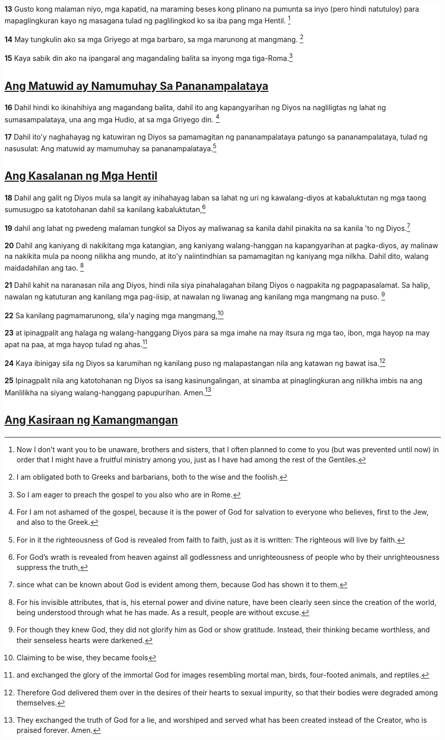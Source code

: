 [^12]: 12 that is, to be mutually encouraged by each other’s faith, both yours and mine.

**13** Gusto kong malaman niyo, mga kapatid, na maraming beses kong plinano na pumunta sa inyo (pero hindi natutuloy) para mapaglingkuran kayo ng masagana tulad ng paglilingkod ko sa iba pang mga Hentil. [^13]

[^13]: Now I don’t want you to be unaware, brothers and sisters, that I often planned to come to you (but was prevented until now) in order that I might have a fruitful ministry among you, just as I have had among the rest of the Gentiles.

**14** May tungkulin ako sa mga Griyego at mga barbaro, sa mga marunong at mangmang. [^14]

[^14]: I am obligated both to Greeks and barbarians, both to the wise and the foolish.

**15** Kaya sabik din ako na ipangaral ang magandaling balita sa inyong mga tiga-Roma.[^15]

[^15]: So I am eager to preach the gospel to you also who are in Rome.

## [Ang Matuwid ay Namumuhay Sa Pananampalataya](# "The Righteous Will Live by Faith")

**16** Dahil hindi ko ikinahihiya ang magandang balita, dahil ito ang kapangyarihan ng Diyos na nagliligtas ng lahat ng sumasampalataya, una ang mga Hudio, at sa mga Griyego din. [^16]

[^16]: For I am not ashamed of the gospel, because it is the power of God for salvation to everyone who believes, first to the Jew, and also to the Greek.

**17** Dahil ito'y naghahayag ng katuwiran ng Diyos sa pamamagitan ng pananampalataya patungo sa pananampalataya, tulad ng nasusulat: Ang matuwid ay mamumuhay sa pananampalataya.[^17]

[^17]: For in it the righteousness of God is revealed from faith to faith, just as it is written: The righteous will live by faith.

## [Ang Kasalanan ng Mga Hentil](# "The Guilt of the Gentile World")

**18** Dahil ang galit ng Diyos mula sa langit ay inihahayag laban sa lahat ng uri ng kawalang-diyos at kabaluktutan ng mga taong sumusugpo sa katotohanan dahil sa kanilang kabaluktutan,[^18]

[^18]: For God’s wrath is revealed from heaven against all godlessness and unrighteousness of people who by their unrighteousness suppress the truth,

**19** dahil ang lahat ng pwedeng malaman tungkol sa Diyos ay maliwanag sa kanila dahil pinakita na sa kanila 'to ng Diyos.[^19]

[^19]: since what can be known about God is evident among them, because God has shown it to them.

**20** Dahil ang kaniyang di nakikitang mga katangian, ang kaniyang walang-hanggan na kapangyarihan at pagka-diyos, ay malinaw na nakikita mula pa noong nilikha ang mundo, at ito'y naiintindhian sa pamamagitan ng kaniyang mga nilkha. Dahil dito, walang maidadahilan ang tao. [^20]

[^20]: For his invisible attributes, that is, his eternal power and divine nature, have been clearly seen since the creation of the world, being understood through what he has made. As a result, people are without excuse.

**21** Dahil kahit na naranasan nila ang Diyos, hindi nila siya pinahalagahan bilang Diyos o nagpakita ng pagpapasalamat. Sa halip, nawalan ng katuturan ang kanilang mga pag-iisip, at nawalan ng liwanag ang kanilang mga mangmang na puso. [^21]

[^21]: For though they knew God, they did not glorify him as God or show gratitude. Instead, their thinking became worthless, and their senseless hearts were darkened.

**22** Sa kanilang pagmamarunong, sila'y naging mga mangmang,[^22]

[^22]: Claiming to be wise, they became fools

**23** at ipinagpalit ang halaga ng walang-hanggang Diyos para sa mga imahe na may itsura ng mga tao, ibon, mga hayop na may apat na paa, at mga hayop tulad ng ahas.[^23]

[^23]: and exchanged the glory of the immortal God for images resembling mortal man, birds, four-footed animals, and reptiles.

**24** Kaya ibinigay sila ng Diyos sa karumihan ng kanilang puso ng malapastangan nila ang katawan ng bawat isa.[^24]

[^24]: Therefore God delivered them over in the desires of their hearts to sexual impurity, so that their bodies were degraded among themselves.

**25** Ipinagpalit nila ang katotohanan ng Diyos sa isang kasinungalingan, at sinamba at pinaglingkuran ang nilikha imbis na ang Manlilikha na siyang walang-hanggang papupurihan. Amen.[^25]

[^25]: They exchanged the truth of God for a lie, and worshiped and served what has been created instead of the Creator, who is praised forever. Amen.

## [Ang Kasiraan ng Kamangmangan](# "From Idolatry to Depravity")


[^1]: Paul, a servant of Christ Jesus, called as an apostle and set apart for the gospel of God—
[^2]: which he promised beforehand through his prophets in the Holy Scriptures—
[^3]: concerning his Son, Jesus Christ our Lord, who was a descendant of David according to the flesh
[^4]: and was appointed to be the powerful Son of God according to the Spirit of holiness by the resurrection of the dead.
[^5]: Through him we have received grace and apostleship to bring about the obedience of faith for the sake of his name among all the Gentiles,
[^6]: including you who are also called by Jesus Christ.
[^7]: To all who are in Rome, loved by God, called as saints.
[^8]: First, I thank my God through Jesus Christ for all of you because the news of your faith is being reported in all the world.
[^9]: God is my witness, whom I serve with my spirit in telling the good news about his Son—that I constantly mention you,
[^10]: always asking in my prayers that if it is somehow in God’s will, I may now at last succeed in coming to you.
[^11]: For I want very much to see you, so that I may impart to you some spiritual gift to strengthen you,
[^26]: For this reason God delivered them over to disgraceful passions. Their women exchanged natural sexual relations for unnatural ones.
[^27]: The men in the same way also left natural relations with women and were inflamed in their lust for one another. Men committed shameless acts with men and received in their own persons the appropriate penalty of their error.
[^28]: 28 And because they did not think it worthwhile to acknowledge God, God delivered them over to a corrupt mind so that they do what is not right.
[^29]: They are filled with all unrighteousness, evil, greed, and wickedness. They are full of envy, murder, quarrels, deceit, and malice. They are gossips,
[^30]: slanderers, God-haters, arrogant, proud, boastful, inventors of evil, disobedient to parents,
[^31]: senseless, untrustworthy, unloving, and unmerciful.
[^32]: Although they know God’s just sentence—that those who practice such things deserve to die—they not only do them, but even applaud others who practice them.